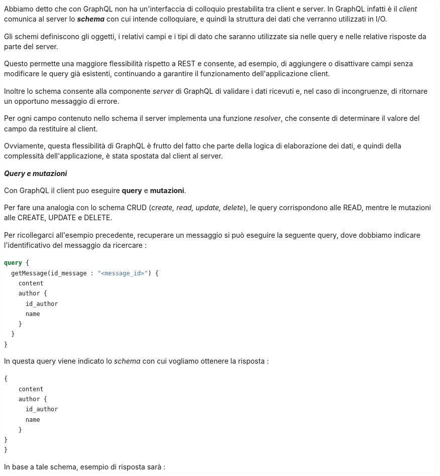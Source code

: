Abbiamo detto che con GraphQL non ha un'interfaccia di colloquio prestabilita tra client e server. In GraphQL infatti è il *client* comunica al server lo ***schema*** con cui intende colloquiare, e quindi la struttura dei dati che verranno utilizzati in I/O.

Gli schemi definiscono gli oggetti, i relativi campi e i tipi di dato che saranno utilizzate sia nelle query e nelle relative risposte da parte del server.

Questo permette una maggiore flessibilità rispetto a REST e consente, ad esempio, di aggiungere o disattivare campi senza modificare le query già esistenti, continuando a garantire il funzionamento dell'applicazione client.

Inoltre lo schema consente alla componente *server* di GraphQL di validare i dati ricevuti e, nel caso di incongruenze, di ritornare un opportuno messaggio di errore.

Per ogni campo contenuto nello schema il server implementa una funzione *resolver*, che consente di determinare il valore del campo da restituire al client.

Ovviamente, questa flessibilità di GraphQL è frutto del fatto che parte della logica di elaborazione dei dati, e quindi della complessità dell'applicazione, è stata spostata dal client al server.



***Query e mutazioni***

Con GraphQL il client puo eseguire **query** e **mutazioni**.

Per fare una analogia con lo schema CRUD (*create, read, update, delete*), le query corrispondono alle READ, mentre le mutazioni alle CREATE, UPDATE e DELETE.

Per ricollegarci all'esempio precedente, recuperare un messaggio si può eseguire la seguente query, dove dobbiamo indicare l'identificativo del messaggio da ricercare :

```graphql
query {
  getMessage(id_message : "<message_id>") {
    content
    author {
      id_author
      name
    }
  }
}
```

In questa query viene indicato lo *schema* con cui vogliamo ottenere la risposta :

```graphql
{
    content
    author {
      id_author
      name
    }
}
}
```

In base a tale schema, esempio di risposta sarà :
